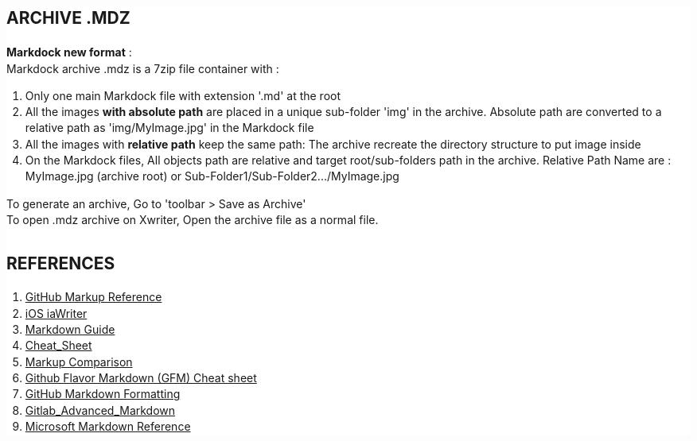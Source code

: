 ## ARCHIVE .MDZ

**Markdock new format** :  
Markdock archive .mdz is a 7zip file container with :  
1. Only one main Markdock file with extension '.md' at the root  
2. All the images __with absolute path__ are placed in a unique sub-folder 'img'  in the archive. Absolute path are converted to a relative path as 'img/MyImage.jpg' in the Markdock file  
3. All the images with __relative path__ keep the same path: The archive recreate the directory structure to put image inside  
4. On the Markdock files, All objects path are relative and target root/sub-folders path in the archive. Relative Path Name are :  
MyImage.jpg (archive root) or Sub-Folder1/Sub-Folder2.../MyImage.jpg  
  
To generate an archive, Go to  'toolbar > Save as Archive'  
To open .mdz archive on Xwriter, Open the archive file as a normal file.  

## REFERENCES

1. [GitHub Markup Reference](https://gist.github.com/ChrisTollefson/a3af6d902a74a0afd1c2d79aadc9bb3f#file-0-github-markup-reference-readme-md)  
2.  [iOS iaWriter](https://ia.net/writer/support/general/markdown-guide)  
3.  [Markdown Guide](https://www.markdownguide.org/basic-syntax)  
4.  [Cheat_Sheet](https://www.markdownguide.org/cheat-sheet)  
5.  [Markup Comparison](https://en.wikipedia.org/wiki/Lightweight_markup_language)  
6.  [Github Flavor Markdown (GFM) Cheat sheet](https://github.com/adam-p/markdown-here/wiki/Markdown-Here-Cheatsheet)  
7.  [GitHub Markdown Formatting](https://docs.github.com/en/github/writing-on-github/getting-started-with-writing-and-formatting-on-github/basic-writing-and-formatting-syntax)  
8.  [Gitlab_Advanced_Markdown](https://docs.gitlab.com/ee/user/markdown.html)  
9.  [Microsoft Markdown Reference](https://docs.microsoft.com/en-us/contribute/markdown-reference)  
